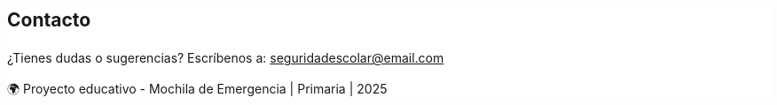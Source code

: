   <section id="contacto">
    <h2>Contacto</h2>
    <p>¿Tienes dudas o sugerencias? Escríbenos a: <a class="enlace" href="mailto:seguridadescolar@email.com">seguridadescolar@email.com</a></p>
  </section>

  <footer>
    <p>🌍 Proyecto educativo - Mochila de Emergencia | Primaria | 2025</p>
  </footer>
</body>
</html>
